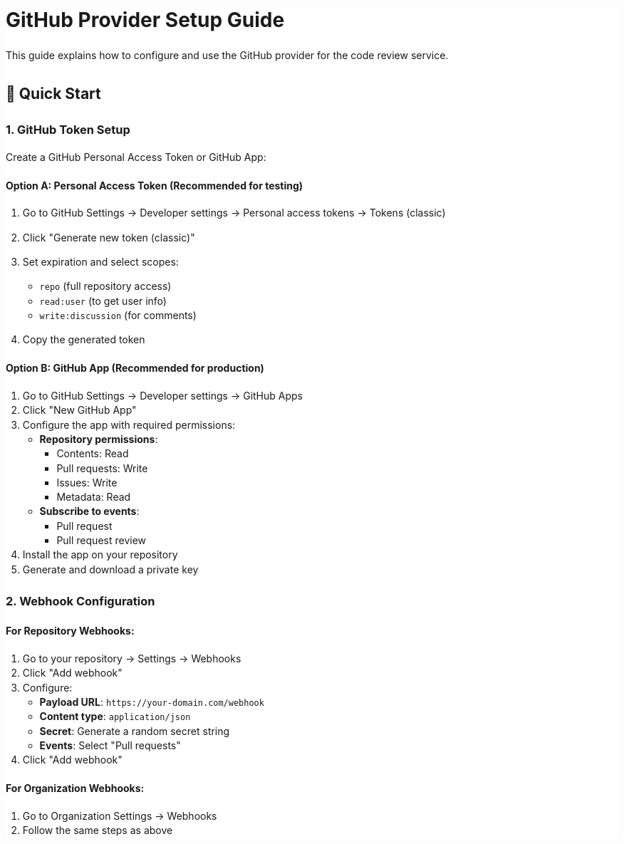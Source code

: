 # GitHub Provider Setup Guide

This guide explains how to configure and use the GitHub provider for the code review service.

## 🚀 Quick Start

### 1. GitHub Token Setup

Create a GitHub Personal Access Token or GitHub App:

#### Option A: Personal Access Token (Recommended for testing)
1. Go to GitHub Settings → Developer settings → Personal access tokens → Tokens (classic)
2. Click "Generate new token (classic)"
3. Set expiration and select scopes:
   - `repo` (full repository access)
   - `read:user` (to get user info)
   - `write:discussion` (for comments)

4. Copy the generated token

#### Option B: GitHub App (Recommended for production)
1. Go to GitHub Settings → Developer settings → GitHub Apps
2. Click "New GitHub App"
3. Configure the app with required permissions:
   - **Repository permissions**:
     - Contents: Read
     - Pull requests: Write
     - Issues: Write
     - Metadata: Read
   - **Subscribe to events**:
     - Pull request
     - Pull request review
4. Install the app on your repository
5. Generate and download a private key

### 2. Webhook Configuration

#### For Repository Webhooks:
1. Go to your repository → Settings → Webhooks
2. Click "Add webhook"
3. Configure:
   - **Payload URL**: `https://your-domain.com/webhook`
   - **Content type**: `application/json`
   - **Secret**: Generate a random secret string
   - **Events**: Select "Pull requests"
4. Click "Add webhook"

#### For Organization Webhooks:
1. Go to Organization Settings → Webhooks
2. Follow the same steps as above
